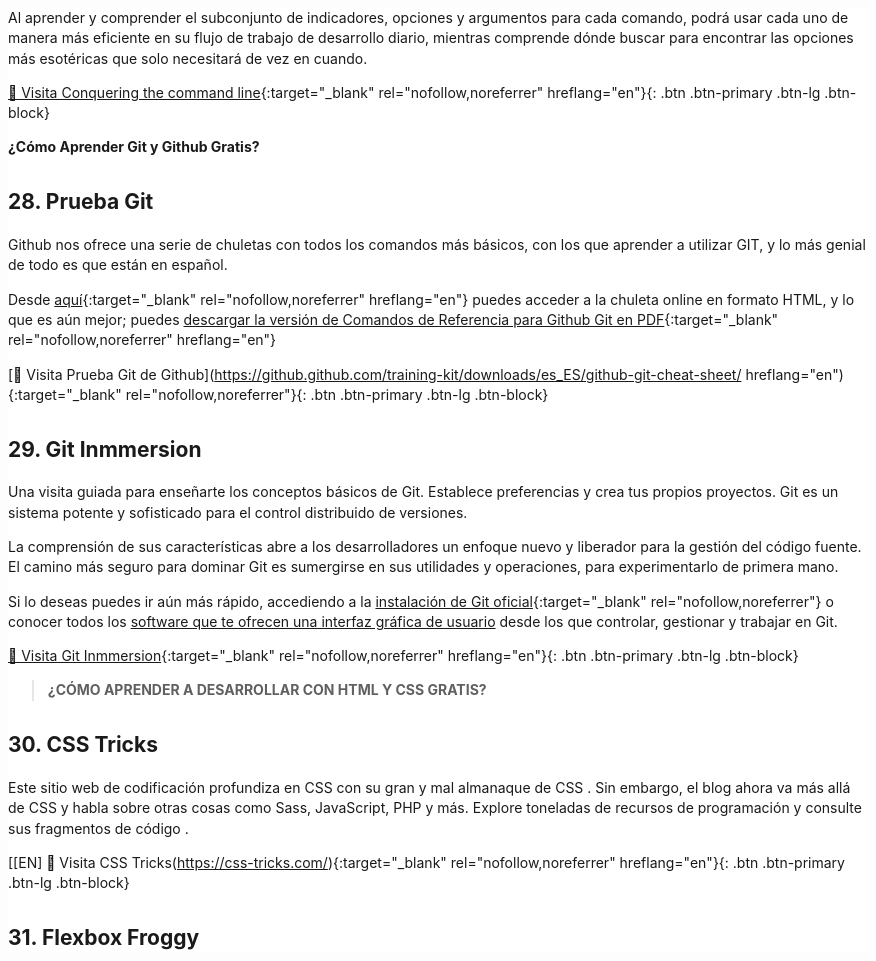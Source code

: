 Al aprender y comprender el subconjunto de indicadores, opciones y argumentos para cada comando, podrá usar cada uno de manera más eficiente en su flujo de trabajo de desarrollo diario, mientras comprende dónde buscar para encontrar las opciones más esotéricas que solo necesitará de vez en cuando.

[🚪 Visita Conquering the command line](http://conqueringthecommandline.com/book){:target="_blank" rel="nofollow,noreferrer" hreflang="en"}{: .btn .btn-primary .btn-lg .btn-block}

**¿Cómo Aprender Git y Github Gratis?**

## **28. Prueba Git**

Github nos ofrece una serie de chuletas con todos los comandos más básicos, con los que aprender a utilizar GIT, y lo más genial de todo es que están en español.

Desde [aquí](https://github.github.com/training-kit/downloads/es_ES/github-git-cheat-sheet/){:target="_blank" rel="nofollow,noreferrer" hreflang="en"} puedes acceder a la chuleta online en formato HTML, y lo que es aún mejor; puedes [descargar la versión de Comandos de Referencia para Github Git en PDF](https://github.github.com/training-kit/downloads/es_ES/github-git-cheat-sheet.pdf){:target="_blank" rel="nofollow,noreferrer" hreflang="en"}

[🚪 Visita Prueba Git de Github](https://github.github.com/training-kit/downloads/es_ES/github-git-cheat-sheet/ hreflang="en"){:target="_blank" rel="nofollow,noreferrer"}{: .btn .btn-primary .btn-lg .btn-block}

## **29. Git Inmmersion**

Una visita guiada para enseñarte los conceptos básicos de Git. Establece preferencias y crea tus propios proyectos. Git es un sistema potente y sofisticado para el control distribuido de versiones.

La comprensión de sus características abre a los desarrolladores un enfoque nuevo y liberador para la gestión del código fuente. El camino más seguro para dominar Git es sumergirse en sus utilidades y operaciones, para experimentarlo de primera mano.

Si lo deseas puedes ir aún más rápido, accediendo a la [instalación de Git oficial](http://git-scm.com/download){:target="_blank" rel="nofollow,noreferrer"} o conocer todos los [software que te ofrecen una interfaz gráfica de usuario](https://git-scm.com/downloads/guis) desde los que controlar, gestionar y trabajar en Git.

[🚪 Visita Git Inmmersion](https://gitimmersion.com/){:target="_blank" rel="nofollow,noreferrer" hreflang="en"}{: .btn .btn-primary .btn-lg .btn-block}

> **¿CÓMO APRENDER A DESARROLLAR CON HTML Y CSS GRATIS?**

## **30. CSS Tricks**

Este sitio web de codificación profundiza en CSS con su gran y mal almanaque de CSS . Sin embargo, el blog ahora va más allá de CSS y habla sobre otras cosas como Sass, JavaScript, PHP y más. Explore toneladas de recursos de programación y consulte sus fragmentos de código .

[[EN] 🚪 Visita CSS Tricks(https://css-tricks.com/){:target="_blank" rel="nofollow,noreferrer" hreflang="en"}{: .btn .btn-primary .btn-lg .btn-block}

## **31. Flexbox Froggy**
